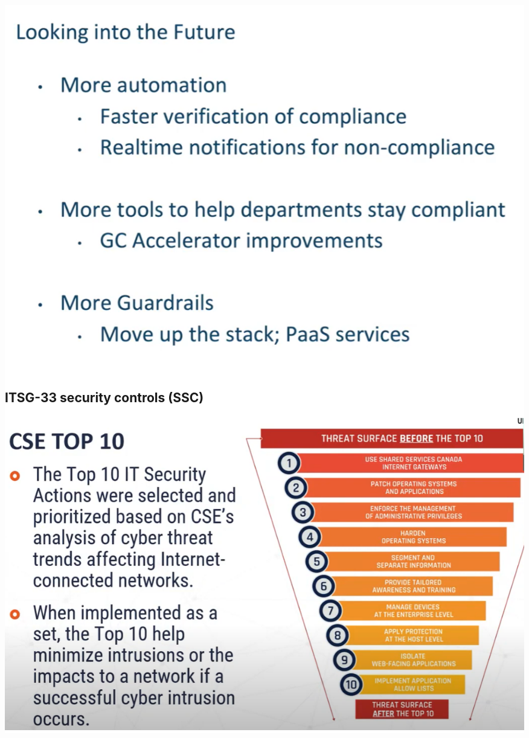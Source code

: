 ![1655909091624](image/README/1655909091624.png)

## ITSG-33 security controls (SSC)

![1655909631039](image/README/1655909631039.png)
